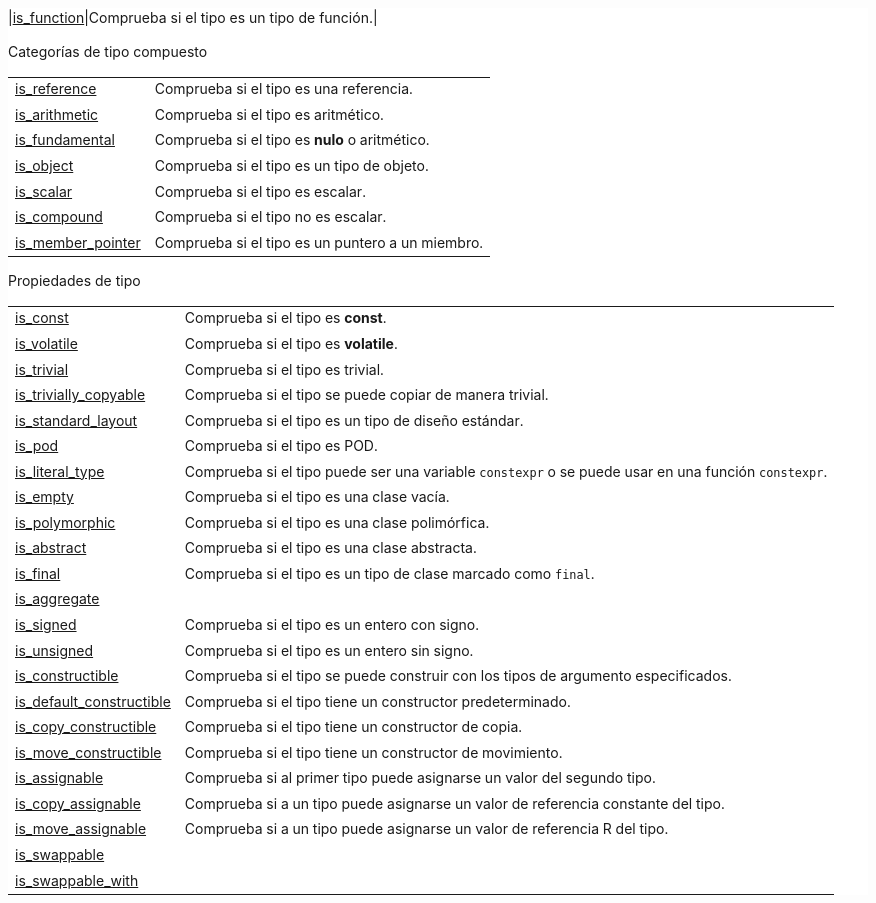 |[is_function](../standard-library/is-function-class.md)|Comprueba si el tipo es un tipo de función.|

Categorías de tipo compuesto

|||
|-|-|
|[is_reference](../standard-library/is-reference-class.md)|Comprueba si el tipo es una referencia.|
|[is_arithmetic](../standard-library/is-arithmetic-class.md)|Comprueba si el tipo es aritmético.|
|[is_fundamental](../standard-library/is-fundamental-class.md)|Comprueba si el tipo es **nulo** o aritmético.|
|[is_object](../standard-library/is-object-class.md)|Comprueba si el tipo es un tipo de objeto.|
|[is_scalar](../standard-library/is-scalar-class.md)|Comprueba si el tipo es escalar.|
|[is_compound](../standard-library/is-compound-class.md)|Comprueba si el tipo no es escalar.|
|[is_member_pointer](../standard-library/is-member-pointer-class.md)|Comprueba si el tipo es un puntero a un miembro.|

Propiedades de tipo

|||
|-|-|
|[is_const](../standard-library/is-const-class.md)|Comprueba si el tipo es **const**.|
|[is_volatile](../standard-library/is-volatile-class.md)|Comprueba si el tipo es **volatile**.|
|[is_trivial](../standard-library/is-trivial-class.md)|Comprueba si el tipo es trivial.|
|[is_trivially_copyable](../standard-library/is-trivially-copyable-class.md)|Comprueba si el tipo se puede copiar de manera trivial.|
|[is_standard_layout](../standard-library/is-standard-layout-class.md)|Comprueba si el tipo es un tipo de diseño estándar.|
|[is_pod](../standard-library/is-pod-class.md)|Comprueba si el tipo es POD.|
|[is_literal_type](../standard-library/is-literal-type-class.md)|Comprueba si el tipo puede ser una variable `constexpr` o se puede usar en una función `constexpr`.|
|[is_empty](../standard-library/is-empty-class.md)|Comprueba si el tipo es una clase vacía.|
|[is_polymorphic](../standard-library/is-polymorphic-class.md)|Comprueba si el tipo es una clase polimórfica.|
|[is_abstract](../standard-library/is-abstract-class.md)|Comprueba si el tipo es una clase abstracta.|
|[is_final](../standard-library/is-final-class.md)|Comprueba si el tipo es un tipo de clase marcado como `final`.|
|[is_aggregate](../standard-library/is-aggregate-class.md)||
|[is_signed](../standard-library/is-signed-class.md)|Comprueba si el tipo es un entero con signo.|
|[is_unsigned](../standard-library/is-unsigned-class.md)|Comprueba si el tipo es un entero sin signo.|
|[is_constructible](../standard-library/is-constructible-class.md)|Comprueba si el tipo se puede construir con los tipos de argumento especificados.|
|[is_default_constructible](../standard-library/type-traits-functions.md#is_default_constructible)|Comprueba si el tipo tiene un constructor predeterminado.|
|[is_copy_constructible](../standard-library/type-traits-functions.md#is_copy_constructible)|Comprueba si el tipo tiene un constructor de copia.|
|[is_move_constructible](../standard-library/type-traits-functions.md#is_move_constructible)|Comprueba si el tipo tiene un constructor de movimiento.|
|[is_assignable](../standard-library/type-traits-functions.md#is_assignable)|Comprueba si al primer tipo puede asignarse un valor del segundo tipo.|
|[is_copy_assignable](../standard-library/type-traits-functions.md#is_copy_assignable)|Comprueba si a un tipo puede asignarse un valor de referencia constante del tipo.|
|[is_move_assignable](../standard-library/type-traits-functions.md#is_move_assignable)|Comprueba si a un tipo puede asignarse un valor de referencia R del tipo.|
|[is_swappable](../standard-library/type-traits-functions.md#is_swappable)||
|[is_swappable_with](../standard-library/type-traits-functions.md#is_swappable_with)||